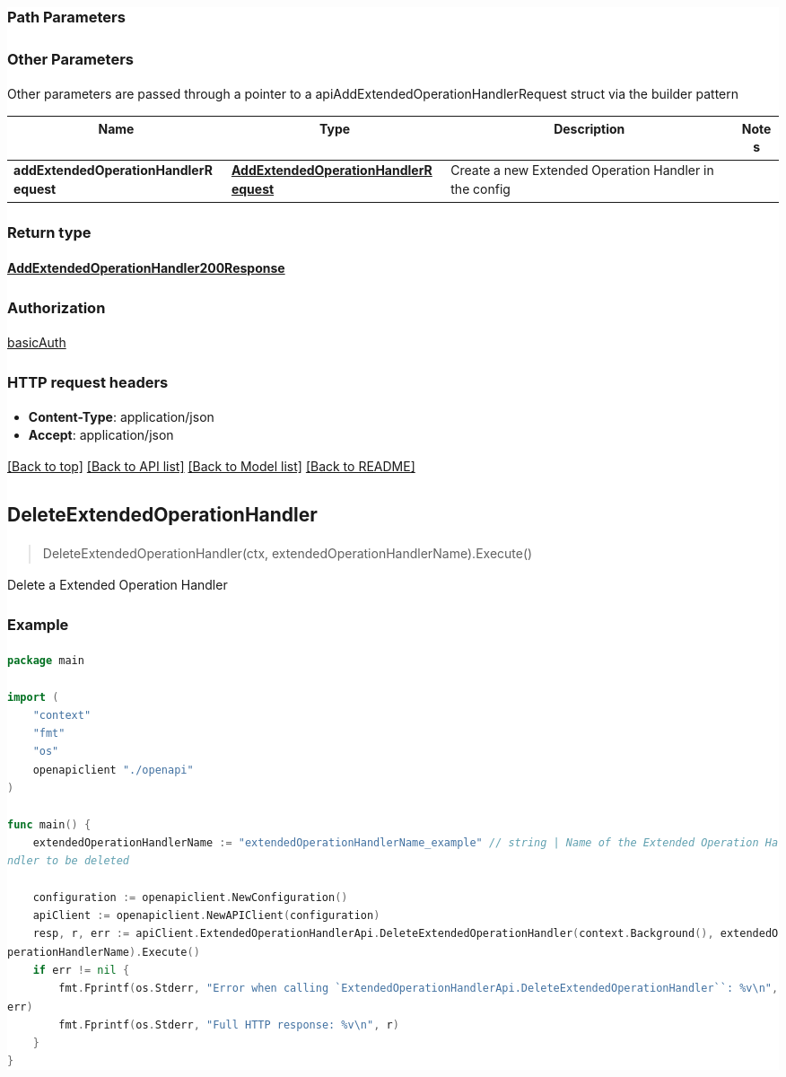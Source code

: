 ### Path Parameters



### Other Parameters

Other parameters are passed through a pointer to a apiAddExtendedOperationHandlerRequest struct via the builder pattern


Name | Type | Description  | Notes
------------- | ------------- | ------------- | -------------
 **addExtendedOperationHandlerRequest** | [**AddExtendedOperationHandlerRequest**](AddExtendedOperationHandlerRequest.md) | Create a new Extended Operation Handler in the config | 

### Return type

[**AddExtendedOperationHandler200Response**](AddExtendedOperationHandler200Response.md)

### Authorization

[basicAuth](../README.md#basicAuth)

### HTTP request headers

- **Content-Type**: application/json
- **Accept**: application/json

[[Back to top]](#) [[Back to API list]](../README.md#documentation-for-api-endpoints)
[[Back to Model list]](../README.md#documentation-for-models)
[[Back to README]](../README.md)


## DeleteExtendedOperationHandler

> DeleteExtendedOperationHandler(ctx, extendedOperationHandlerName).Execute()

Delete a Extended Operation Handler

### Example

```go
package main

import (
    "context"
    "fmt"
    "os"
    openapiclient "./openapi"
)

func main() {
    extendedOperationHandlerName := "extendedOperationHandlerName_example" // string | Name of the Extended Operation Handler to be deleted

    configuration := openapiclient.NewConfiguration()
    apiClient := openapiclient.NewAPIClient(configuration)
    resp, r, err := apiClient.ExtendedOperationHandlerApi.DeleteExtendedOperationHandler(context.Background(), extendedOperationHandlerName).Execute()
    if err != nil {
        fmt.Fprintf(os.Stderr, "Error when calling `ExtendedOperationHandlerApi.DeleteExtendedOperationHandler``: %v\n", err)
        fmt.Fprintf(os.Stderr, "Full HTTP response: %v\n", r)
    }
}
```
